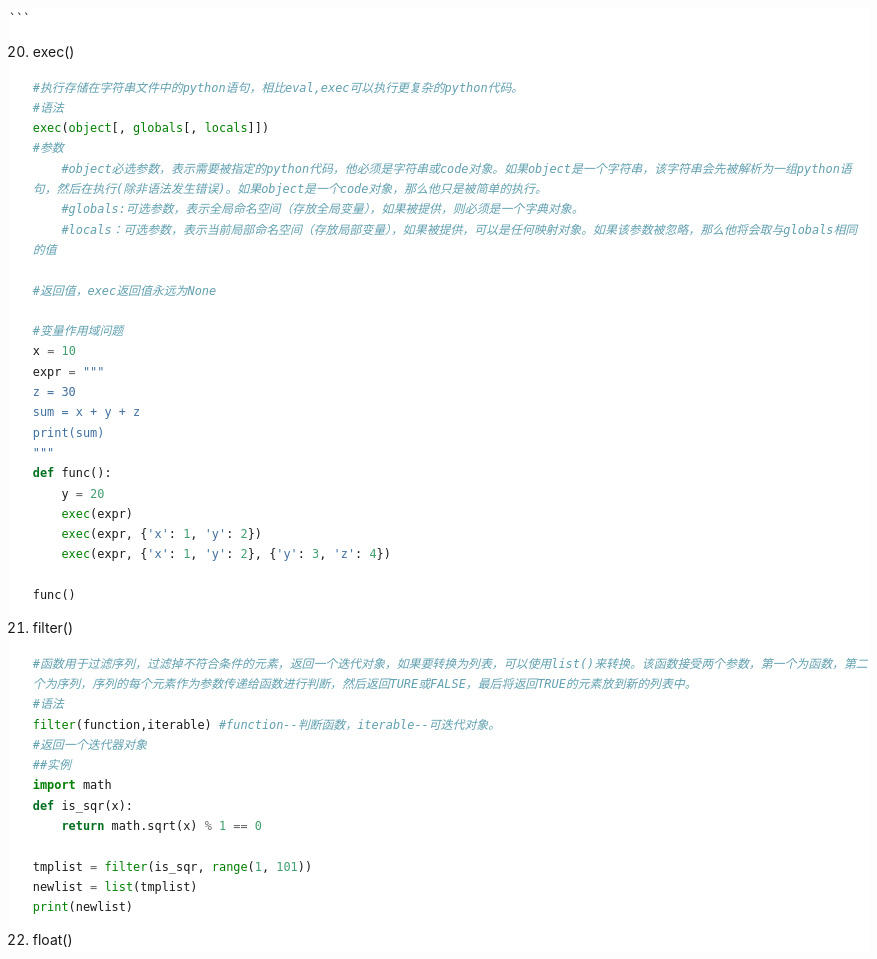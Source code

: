     
    ```

    

20. exec()

    ```python
    #执行存储在字符串文件中的python语句，相比eval,exec可以执行更复杂的python代码。
    #语法
    exec(object[, globals[, locals]])
    #参数
    	#object必选参数，表示需要被指定的python代码，他必须是字符串或code对象。如果object是一个字符串，该字符串会先被解析为一组python语句，然后在执行(除非语法发生错误)。如果object是一个code对象，那么他只是被简单的执行。
        #globals:可选参数，表示全局命名空间（存放全局变量），如果被提供，则必须是一个字典对象。
        #locals：可选参数，表示当前局部命名空间（存放局部变量），如果被提供，可以是任何映射对象。如果该参数被忽略，那么他将会取与globals相同的值
    
    #返回值，exec返回值永远为None
    
    #变量作用域问题
    x = 10
    expr = """
    z = 30
    sum = x + y + z
    print(sum)
    """
    def func():
        y = 20
        exec(expr)
        exec(expr, {'x': 1, 'y': 2})
        exec(expr, {'x': 1, 'y': 2}, {'y': 3, 'z': 4})
        
    func()
    
    ```

21. filter()

    ```python
    #函数用于过滤序列，过滤掉不符合条件的元素，返回一个迭代对象，如果要转换为列表，可以使用list()来转换。该函数接受两个参数，第一个为函数，第二个为序列，序列的每个元素作为参数传递给函数进行判断，然后返回TURE或FALSE，最后将返回TRUE的元素放到新的列表中。
    #语法
    filter(function,iterable) #function--判断函数，iterable--可迭代对象。
    #返回一个迭代器对象
    ##实例
    import math
    def is_sqr(x):
        return math.sqrt(x) % 1 == 0
     
    tmplist = filter(is_sqr, range(1, 101))
    newlist = list(tmplist)
    print(newlist)
    ```

    

22. float()
